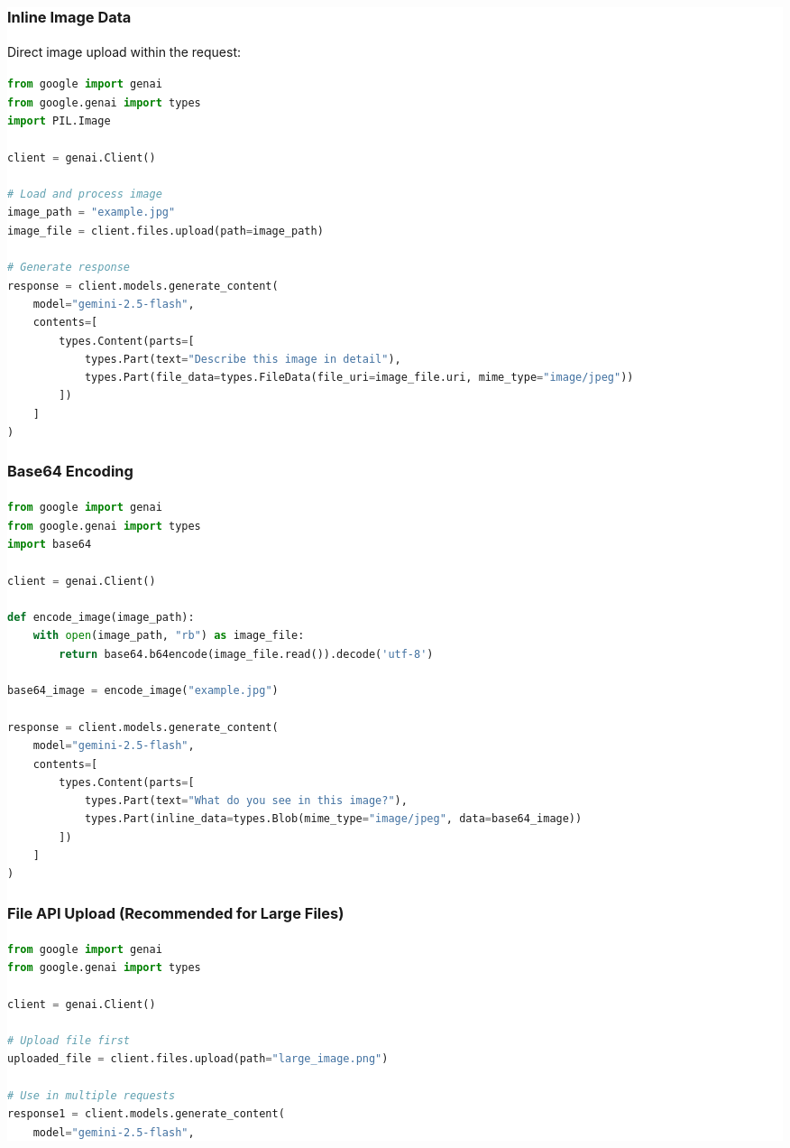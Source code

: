### Inline Image Data
Direct image upload within the request:

```python
from google import genai
from google.genai import types
import PIL.Image

client = genai.Client()

# Load and process image
image_path = "example.jpg"
image_file = client.files.upload(path=image_path)

# Generate response
response = client.models.generate_content(
    model="gemini-2.5-flash",
    contents=[
        types.Content(parts=[
            types.Part(text="Describe this image in detail"),
            types.Part(file_data=types.FileData(file_uri=image_file.uri, mime_type="image/jpeg"))
        ])
    ]
)
```

### Base64 Encoding
```python
from google import genai
from google.genai import types
import base64

client = genai.Client()

def encode_image(image_path):
    with open(image_path, "rb") as image_file:
        return base64.b64encode(image_file.read()).decode('utf-8')

base64_image = encode_image("example.jpg")

response = client.models.generate_content(
    model="gemini-2.5-flash",
    contents=[
        types.Content(parts=[
            types.Part(text="What do you see in this image?"),
            types.Part(inline_data=types.Blob(mime_type="image/jpeg", data=base64_image))
        ])
    ]
)
```

### File API Upload (Recommended for Large Files)
```python
from google import genai
from google.genai import types

client = genai.Client()

# Upload file first
uploaded_file = client.files.upload(path="large_image.png")

# Use in multiple requests
response1 = client.models.generate_content(
    model="gemini-2.5-flash",
```
